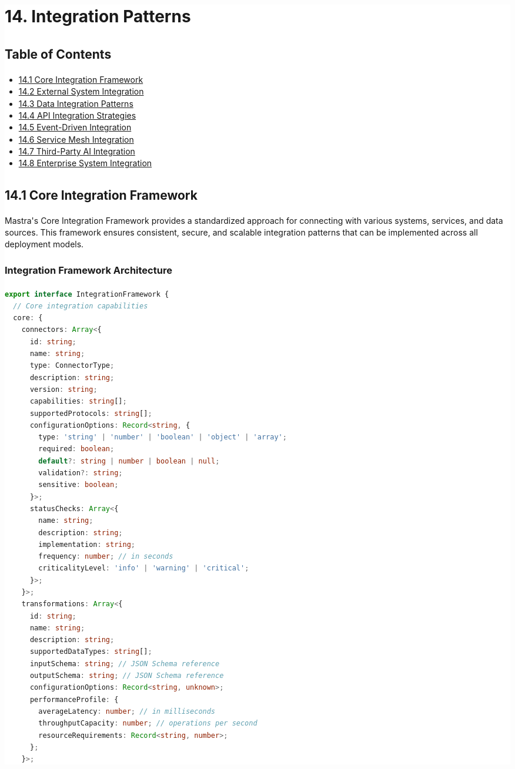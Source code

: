 # 14. Integration Patterns

## Table of Contents

- [14.1 Core Integration Framework](#141-core-integration-framework)
- [14.2 External System Integration](#142-external-system-integration)
- [14.3 Data Integration Patterns](#143-data-integration-patterns)
- [14.4 API Integration Strategies](#144-api-integration-strategies)
- [14.5 Event-Driven Integration](#145-event-driven-integration)
- [14.6 Service Mesh Integration](#146-service-mesh-integration)
- [14.7 Third-Party AI Integration](#147-third-party-ai-integration)
- [14.8 Enterprise System Integration](#148-enterprise-system-integration)

## 14.1 Core Integration Framework

Mastra's Core Integration Framework provides a standardized approach for connecting with various systems, services, and data sources. This framework ensures consistent, secure, and scalable integration patterns that can be implemented across all deployment models.

### Integration Framework Architecture

```typescript
export interface IntegrationFramework {
  // Core integration capabilities
  core: {
    connectors: Array<{
      id: string;
      name: string;
      type: ConnectorType;
      description: string;
      version: string;
      capabilities: string[];
      supportedProtocols: string[];
      configurationOptions: Record<string, {
        type: 'string' | 'number' | 'boolean' | 'object' | 'array';
        required: boolean;
        default?: string | number | boolean | null;
        validation?: string;
        sensitive: boolean;
      }>;
      statusChecks: Array<{
        name: string;
        description: string;
        implementation: string;
        frequency: number; // in seconds
        criticalityLevel: 'info' | 'warning' | 'critical';
      }>;
    }>;
    transformations: Array<{
      id: string;
      name: string;
      description: string;
      supportedDataTypes: string[];
      inputSchema: string; // JSON Schema reference
      outputSchema: string; // JSON Schema reference
      configurationOptions: Record<string, unknown>;
      performanceProfile: {
        averageLatency: number; // in milliseconds
        throughputCapacity: number; // operations per second
        resourceRequirements: Record<string, number>;
      };
    }>;
```